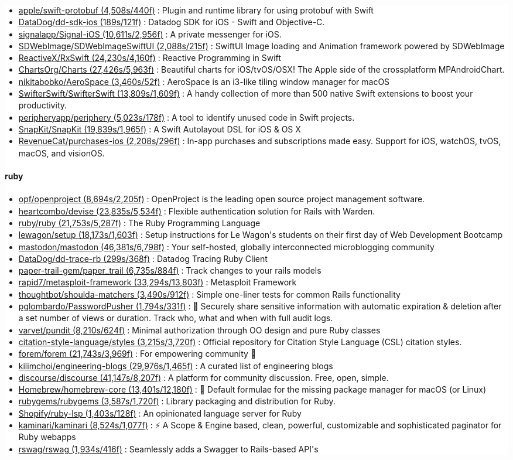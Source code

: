 * [apple/swift-protobuf (4,508s/440f)](https://github.com/apple/swift-protobuf) : Plugin and runtime library for using protobuf with Swift
* [DataDog/dd-sdk-ios (189s/121f)](https://github.com/DataDog/dd-sdk-ios) : Datadog SDK for iOS - Swift and Objective-C.
* [signalapp/Signal-iOS (10,611s/2,956f)](https://github.com/signalapp/Signal-iOS) : A private messenger for iOS.
* [SDWebImage/SDWebImageSwiftUI (2,088s/215f)](https://github.com/SDWebImage/SDWebImageSwiftUI) : SwiftUI Image loading and Animation framework powered by SDWebImage
* [ReactiveX/RxSwift (24,230s/4,160f)](https://github.com/ReactiveX/RxSwift) : Reactive Programming in Swift
* [ChartsOrg/Charts (27,426s/5,963f)](https://github.com/ChartsOrg/Charts) : Beautiful charts for iOS/tvOS/OSX! The Apple side of the crossplatform MPAndroidChart.
* [nikitabobko/AeroSpace (3,460s/52f)](https://github.com/nikitabobko/AeroSpace) : AeroSpace is an i3-like tiling window manager for macOS
* [SwifterSwift/SwifterSwift (13,809s/1,609f)](https://github.com/SwifterSwift/SwifterSwift) : A handy collection of more than 500 native Swift extensions to boost your productivity.
* [peripheryapp/periphery (5,023s/178f)](https://github.com/peripheryapp/periphery) : A tool to identify unused code in Swift projects.
* [SnapKit/SnapKit (19,839s/1,965f)](https://github.com/SnapKit/SnapKit) : A Swift Autolayout DSL for iOS & OS X
* [RevenueCat/purchases-ios (2,208s/296f)](https://github.com/RevenueCat/purchases-ios) : In-app purchases and subscriptions made easy. Support for iOS, watchOS, tvOS, macOS, and visionOS.

#### ruby
* [opf/openproject (8,694s/2,205f)](https://github.com/opf/openproject) : OpenProject is the leading open source project management software.
* [heartcombo/devise (23,835s/5,534f)](https://github.com/heartcombo/devise) : Flexible authentication solution for Rails with Warden.
* [ruby/ruby (21,753s/5,287f)](https://github.com/ruby/ruby) : The Ruby Programming Language
* [lewagon/setup (18,173s/1,603f)](https://github.com/lewagon/setup) : Setup instructions for Le Wagon's students on their first day of Web Development Bootcamp
* [mastodon/mastodon (46,381s/6,798f)](https://github.com/mastodon/mastodon) : Your self-hosted, globally interconnected microblogging community
* [DataDog/dd-trace-rb (299s/368f)](https://github.com/DataDog/dd-trace-rb) : Datadog Tracing Ruby Client
* [paper-trail-gem/paper_trail (6,735s/884f)](https://github.com/paper-trail-gem/paper_trail) : Track changes to your rails models
* [rapid7/metasploit-framework (33,294s/13,803f)](https://github.com/rapid7/metasploit-framework) : Metasploit Framework
* [thoughtbot/shoulda-matchers (3,490s/912f)](https://github.com/thoughtbot/shoulda-matchers) : Simple one-liner tests for common Rails functionality
* [pglombardo/PasswordPusher (1,794s/331f)](https://github.com/pglombardo/PasswordPusher) : 🔐 Securely share sensitive information with automatic expiration & deletion after a set number of views or duration. Track who, what and when with full audit logs.
* [varvet/pundit (8,210s/624f)](https://github.com/varvet/pundit) : Minimal authorization through OO design and pure Ruby classes
* [citation-style-language/styles (3,215s/3,720f)](https://github.com/citation-style-language/styles) : Official repository for Citation Style Language (CSL) citation styles.
* [forem/forem (21,743s/3,969f)](https://github.com/forem/forem) : For empowering community 🌱
* [kilimchoi/engineering-blogs (29,976s/1,465f)](https://github.com/kilimchoi/engineering-blogs) : A curated list of engineering blogs
* [discourse/discourse (41,147s/8,207f)](https://github.com/discourse/discourse) : A platform for community discussion. Free, open, simple.
* [Homebrew/homebrew-core (13,401s/12,180f)](https://github.com/Homebrew/homebrew-core) : 🍻 Default formulae for the missing package manager for macOS (or Linux)
* [rubygems/rubygems (3,587s/1,720f)](https://github.com/rubygems/rubygems) : Library packaging and distribution for Ruby.
* [Shopify/ruby-lsp (1,403s/128f)](https://github.com/Shopify/ruby-lsp) : An opinionated language server for Ruby
* [kaminari/kaminari (8,524s/1,077f)](https://github.com/kaminari/kaminari) : ⚡ A Scope & Engine based, clean, powerful, customizable and sophisticated paginator for Ruby webapps
* [rswag/rswag (1,934s/416f)](https://github.com/rswag/rswag) : Seamlessly adds a Swagger to Rails-based API's
